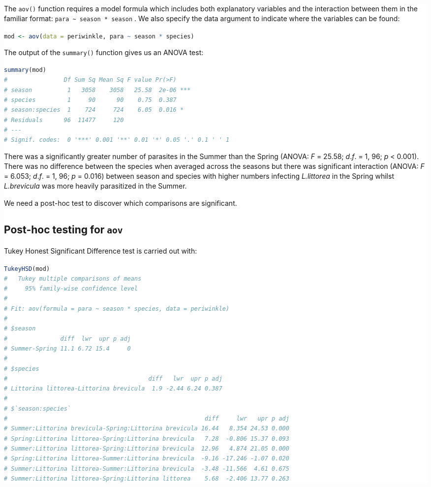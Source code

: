 The `aov()` function requires a model formula which includes both explanatory variables and the interaction between them in the familiar format: `para ~ season * season` . We also specify the data argument to indicate where the variables can be found:


```r
mod <- aov(data = periwinkle, para ~ season * species)
```

The output of the `summary()` function gives us an ANOVA test:


```r
summary(mod)
#                Df Sum Sq Mean Sq F value Pr(>F)    
# season          1   3058    3058   25.58  2e-06 ***
# species         1     90      90    0.75  0.387    
# season:species  1    724     724    6.05  0.016 *  
# Residuals      96  11477     120                   
# ---
# Signif. codes:  0 '***' 0.001 '**' 0.01 '*' 0.05 '.' 0.1 ' ' 1
```



There was a significantly greater number of parasites in the Summer than the Spring (ANOVA: $F$ = 25.58; $d.f.$ = 1, 96; $p$ < 0.001). There was no difference between the species when averaged across the seasons but there was significant interaction (ANOVA: $F$ = 6.053; $d.f.$ = 1, 96; $p$ = 0.016) between season and species with higher numbers infecting *L.littorea* in the Spring whilst *L.brevicula* was more heavily parasitized in the Summer.
 
We need a post-hoc test to discover which comparisons are significant.

## Post-hoc testing for `aov`
Tukey Honest Significant Difference test is carried out with:

```r
TukeyHSD(mod)
#   Tukey multiple comparisons of means
#     95% family-wise confidence level
# 
# Fit: aov(formula = para ~ season * species, data = periwinkle)
# 
# $season
#               diff  lwr  upr p adj
# Summer-Spring 11.1 6.72 15.4     0
# 
# $species
#                                        diff   lwr  upr p adj
# Littorina littorea-Littorina brevicula  1.9 -2.44 6.24 0.387
# 
# $`season:species`
#                                                        diff     lwr   upr p adj
# Summer:Littorina brevicula-Spring:Littorina brevicula 16.44   8.354 24.53 0.000
# Spring:Littorina littorea-Spring:Littorina brevicula   7.28  -0.806 15.37 0.093
# Summer:Littorina littorea-Spring:Littorina brevicula  12.96   4.874 21.05 0.000
# Spring:Littorina littorea-Summer:Littorina brevicula  -9.16 -17.246 -1.07 0.020
# Summer:Littorina littorea-Summer:Littorina brevicula  -3.48 -11.566  4.61 0.675
# Summer:Littorina littorea-Spring:Littorina littorea    5.68  -2.406 13.77 0.263
```

